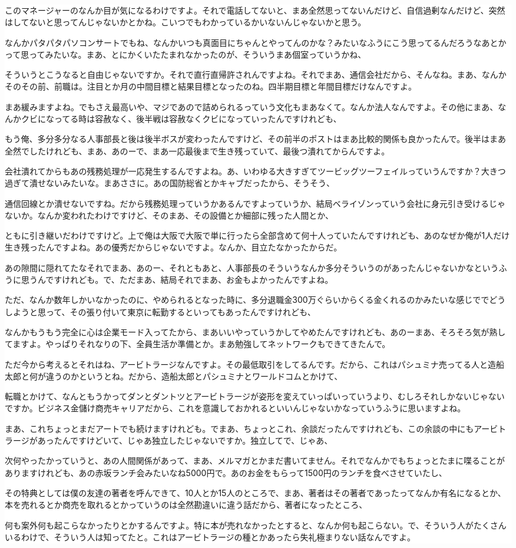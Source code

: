 
このマネージャーのなんか目が気になるわけですよ。それで電話してないと、まあ全然思ってないんだけど、自信過剰なんだけど、突然はしてないと思ってんじゃないかとかね。こいつでもわかっているかいないんじゃないかと思う。


なんかパタパタパソコンサートでもね、なんかいつも真面目にちゃんとやってんのかな？みたいなふうにこう思ってるんだろうなあとかって思ってみたいな。まあ、とにかくいたたまれなかったのが、そういうまあ個室っていうかね、


そういうとこうなると自由じゃないですか。それで直行直帰許されんですよね。それでまあ、通信会社だから、そんなね。まあ、なんかそのその前、前職は。注目とか月の中間目標と結果目標となったのね。四半期目標と年間目標だけなんですよ。


まあ緩みますよね。でもさえ最高いや、マジであので詰められるっていう文化もまあなくて。なんか法人なんですよ。その他にまあ、なんかクビになってる時は容赦なく、後半戦は容赦なくクビになっていったんですけれども、


もう俺、多分多分なる人事部長と後は後半ボスが変わったんですけど、その前半のポストはまあ比較的関係も良かったんで。後半はまあ全然でしたけれども、まあ、あのーで、まあ一応最後まで生き残っていて、最後つ潰れてからんですよ。


会社潰れてからもあの残務処理が一応発生するんですよね。あ、いわゆる大きすぎてツービッグツーフェイルっていうんですか？大きつ過ぎて潰せないみたいな。まあささに。あの国防総省とかキャブだったから、そうそう、


通信回線とか潰せないですね。だから残務処理っていうかあるんですよっていうか、結局ベライゾンっていう会社に身元引き受けるじゃないか。なんか変われたわけですけど、そのまあ、その設備とか細部に残った人間とか、


ともに引き継いだわけですけど。上で俺は大阪で大阪で単に行ったら全部含めて何十人っていたんですけれども、あのなぜか俺が1人だけ生き残ったんですよね。あの優秀だからじゃないですよ。なんか、目立たなかったからだ。


あの隙間に隠れてたなそれでまあ、あのー、それともあと、人事部長のそういうなんか多分そういうのがあったんじゃないかなというふうに思うんですけれども。で、ただまあ、結局それでまあ、お金もよかったんですよね。


ただ、なんか数年しかいなかったのに、やめられるとなった時に、多分退職金300万ぐらいからくる金くれるのかみたいな感じででどうしようと思って、その張り付いて東京に転勤するといってもあったんですけれども、


なんかもうもう完全に心は企業モード入ってたから、まあいいやっていうかしてやめたんですけれども、あのーまあ、そろそろ気が熟してますよ。やっぱりそれなりの下、全員生活か準備とか。まあ勉強してネットワークもできてきたんで。


ただ今から考えるとそれはね、アービトラージなんですよ。その最低取引をしてるんです。だから、これはパシュミナ売ってる人と造船太郎と何が違うのかというとね。だから、造船太郎とパシュミナとワールドコムとかけて、


転職とかけて、なんともうかってダンとダントツとアービトラージが姿形を変えていっぱいっていうより、むしろそれしかないじゃないですか。ビジネス金儲け商売キャリアだから、これを意識しておかれるといいんじゃないかなっていうふうに思いますよね。


まあ、これちょっとまだアートでも続けますけれども。でまあ、ちょっとこれ、余談だったんですけれども、この余談の中にもアービトラージがあったんですけどいて、じゃあ独立したじゃないですか。独立してで、じゃあ、


次何やったかっていうと、あの人間関係があって、まあ、メルマガとかまだ書いてません。それでなんかでもちょっとたまに喋ることがありますけれども、あの赤坂ランチ会みたいなね5000円で。あのお金をもらって1500円のランチを食べさせていたし、


その特典としては僕の友達の著者を呼んできて、10人とか15人のところで、まあ、著者はその著者であったってなんか有名になるとか、本を売れるとか商売を取れるとかっていうのは全然勘違いに違う話だから、著者になったところ、


何も案外何も起こらなかったりとかするんですよ。特に本が売れなかったとすると、なんか何も起こらない。で、そういう人がたくさんいるわけで、そういう人は知ってたと。これはアービトラージの種とかあったら失礼極まりない話なんですよ。
